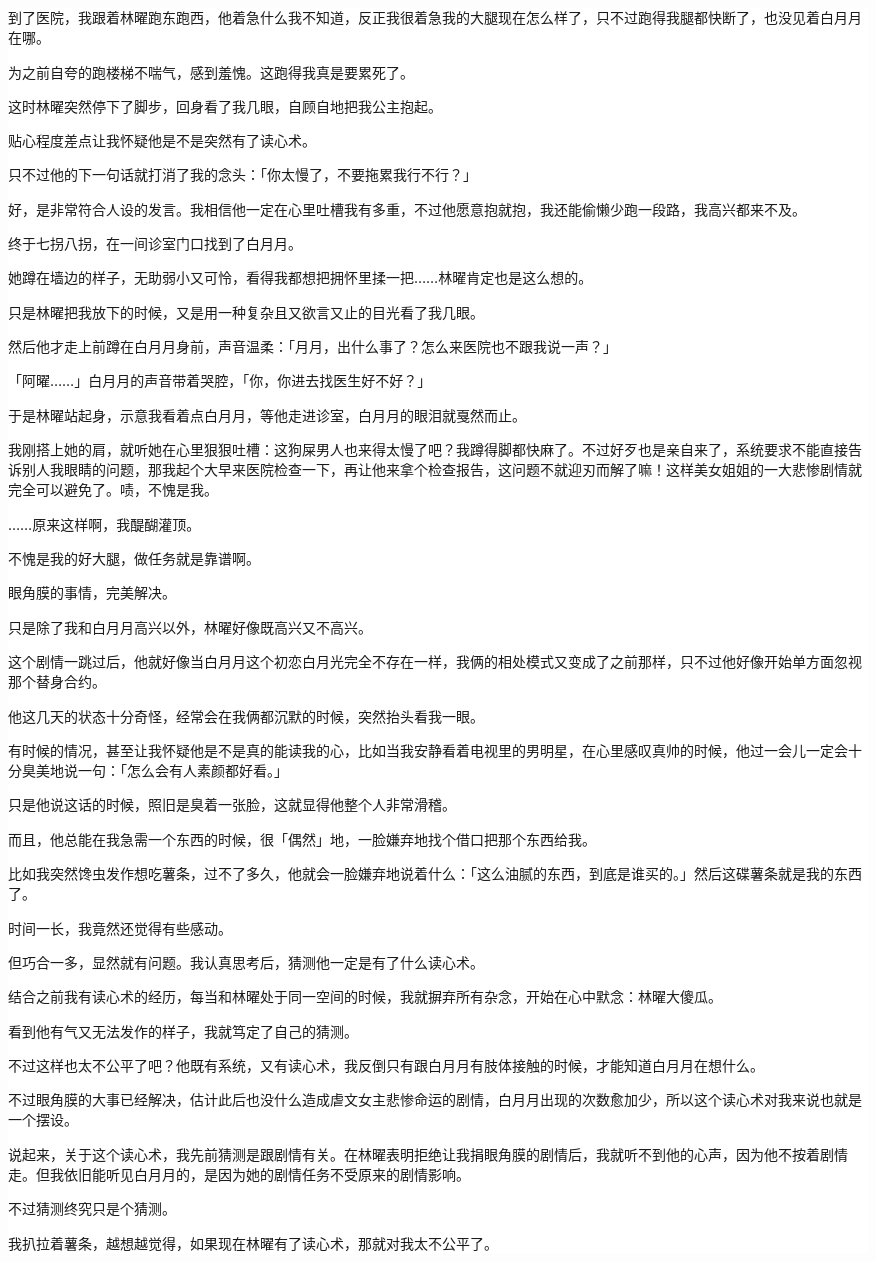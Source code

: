 到了医院，我跟着林曜跑东跑西，他着急什么我不知道，反正我很着急我的大腿现在怎么样了，只不过跑得我腿都快断了，也没见着白月月在哪。

为之前自夸的跑楼梯不喘气，感到羞愧。这跑得我真是要累死了。

这时林曜突然停下了脚步，回身看了我几眼，自顾自地把我公主抱起。

贴心程度差点让我怀疑他是不是突然有了读心术。

只不过他的下一句话就打消了我的念头：「你太慢了，不要拖累我行不行？」

好，是非常符合人设的发言。我相信他一定在心里吐槽我有多重，不过他愿意抱就抱，我还能偷懒少跑一段路，我高兴都来不及。

终于七拐八拐，在一间诊室门口找到了白月月。

她蹲在墙边的样子，无助弱小又可怜，看得我都想把拥怀里揉一把……林曜肯定也是这么想的。

只是林曜把我放下的时候，又是用一种复杂且又欲言又止的目光看了我几眼。

然后他才走上前蹲在白月月身前，声音温柔：「月月，出什么事了？怎么来医院也不跟我说一声？」

「阿曜……」白月月的声音带着哭腔，「你，你进去找医生好不好？」

于是林曜站起身，示意我看着点白月月，等他走进诊室，白月月的眼泪就戛然而止。

我刚搭上她的肩，就听她在心里狠狠吐槽：这狗屎男人也来得太慢了吧？我蹲得脚都快麻了。不过好歹也是亲自来了，系统要求不能直接告诉别人我眼睛的问题，那我起个大早来医院检查一下，再让他来拿个检查报告，这问题不就迎刃而解了嘛！这样美女姐姐的一大悲惨剧情就完全可以避免了。啧，不愧是我。

……原来这样啊，我醍醐灌顶。

不愧是我的好大腿，做任务就是靠谱啊。

眼角膜的事情，完美解决。

只是除了我和白月月高兴以外，林曜好像既高兴又不高兴。

这个剧情一跳过后，他就好像当白月月这个初恋白月光完全不存在一样，我俩的相处模式又变成了之前那样，只不过他好像开始单方面忽视那个替身合约。

他这几天的状态十分奇怪，经常会在我俩都沉默的时候，突然抬头看我一眼。

有时候的情况，甚至让我怀疑他是不是真的能读我的心，比如当我安静看着电视里的男明星，在心里感叹真帅的时候，他过一会儿一定会十分臭美地说一句：「怎么会有人素颜都好看。」

只是他说这话的时候，照旧是臭着一张脸，这就显得他整个人非常滑稽。

而且，他总能在我急需一个东西的时候，很「偶然」地，一脸嫌弃地找个借口把那个东西给我。

比如我突然馋虫发作想吃薯条，过不了多久，他就会一脸嫌弃地说着什么：「这么油腻的东西，到底是谁买的。」然后这碟薯条就是我的东西了。

时间一长，我竟然还觉得有些感动。

但巧合一多，显然就有问题。我认真思考后，猜测他一定是有了什么读心术。

结合之前我有读心术的经历，每当和林曜处于同一空间的时候，我就摒弃所有杂念，开始在心中默念：林曜大傻瓜。

看到他有气又无法发作的样子，我就笃定了自己的猜测。

不过这样也太不公平了吧？他既有系统，又有读心术，我反倒只有跟白月月有肢体接触的时候，才能知道白月月在想什么。

不过眼角膜的大事已经解决，估计此后也没什么造成虐文女主悲惨命运的剧情，白月月出现的次数愈加少，所以这个读心术对我来说也就是一个摆设。

说起来，关于这个读心术，我先前猜测是跟剧情有关。在林曜表明拒绝让我捐眼角膜的剧情后，我就听不到他的心声，因为他不按着剧情走。但我依旧能听见白月月的，是因为她的剧情任务不受原来的剧情影响。

不过猜测终究只是个猜测。

我扒拉着薯条，越想越觉得，如果现在林曜有了读心术，那就对我太不公平了。
